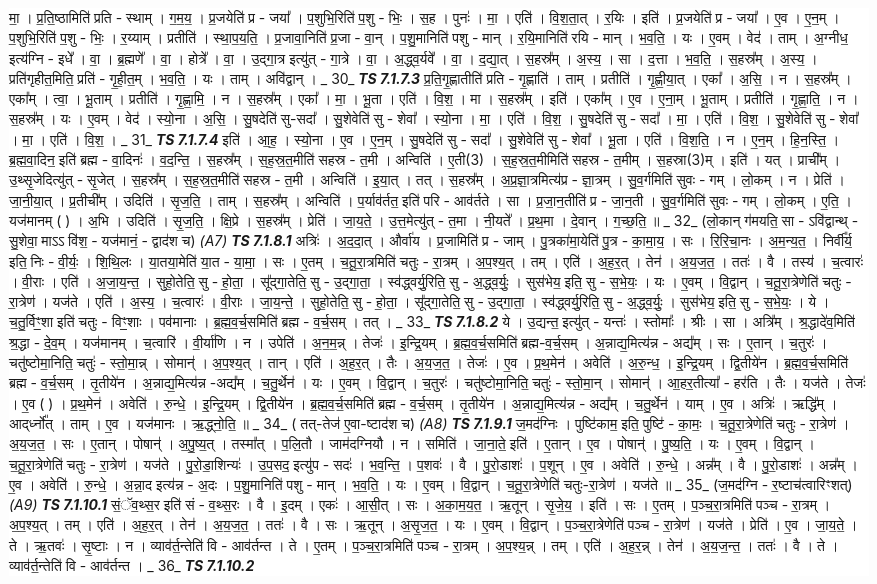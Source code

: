मा॒ । प्र॒ति॒ष्ठामिति॑ प्रति - स्थाम् । ग॒म॒य॒ । प्र॒जयेति॑ प्र - जया᳚ । प॒शुभि॒रिति॑ प॒शु - भिः॒ । स॒ह । पुनः॑ । मा॒ । एति॑ । वि॒श॒ता॒त् । र॒यिः । इति॑ । प्र॒जयेति॑ प्र - जया᳚ । ए॒व । ए॒न॒म् । प॒शुभि॒रिति॑ प॒शु - भिः॒ । र॒य्याम् । प्रतीति॑ । स्था॒प॒य॒ति॒ । प्र॒जावा॒निति॑ प्र॒जा - वा॒न् । प॒शु॒मानिति॑ पशु - मान् । र॒यि॒मानिति॑ रयि - मान् । भ॒व॒ति॒ । यः । ए॒वम् । वेद॑ । ताम् । अ॒ग्नीध॒ इत्य॑ग्नि - इधे᳚ । वा॒ । ब्र॒ह्मणे᳚ । वा॒ । होत्रे᳚ । वा॒ । उ॒द्गा॒त्र इत्यु॑त् - गा॒त्रे । वा॒ । अ॒द्ध्व॒र्यवे᳚ । वा॒ । द॒द्या॒त् । स॒हस्र᳚म् । अ॒स्य॒ । सा । द॒त्ता । भ॒व॒ति॒ । स॒हस्र᳚म् । अ॒स्य॒ । प्रति॑गृहीत॒मिति॒ प्रति॑ - गृ॒ही॒त॒म् । भ॒व॒ति॒ । यः । ताम् । अवि॑द्वान् । _ 30_ 
***TS 7.1.7.3***
प्र॒ति॒गृ॒ह्णातीति॑ प्रति - गृ॒ह्णाति॑ । ताम् । प्रतीति॑ । गृ॒ह्णी॒या॒त् । एका᳚ । अ॒सि॒ । न । स॒हस्र᳚म् । एका᳚म् । त्वा॒ । भू॒ताम् । प्रतीति॑ । गृ॒ह्णा॒मि॒ । न । स॒हस्र᳚म् । एका᳚ । मा॒ । भू॒ता । एति॑ । वि॒श॒ । मा । स॒हस्र᳚म् । इति॑ । एका᳚म् । ए॒व । ए॒ना॒म् । भू॒ताम् । प्रतीति॑ । गृ॒ह्णा॒ति॒ । न । स॒हस्र᳚म् । यः । ए॒वम् । वेद॑ । स्यो॒ना । अ॒सि॒ । सु॒षदेति॑ सु-सदा᳚ । सु॒शेवेति॑ सु - शेवा᳚ । स्यो॒ना । मा॒ । एति॑ । वि॒श॒ । सु॒षदेति॑ सु - सदा᳚ । मा॒ । एति॑ । वि॒श॒ । सु॒शेवेति॑ सु - शेवा᳚ । मा॒ । एति॑ । वि॒श॒ । _ 31_ 
***TS 7.1.7.4***
इति॑ । आ॒ह॒ । स्यो॒ना । ए॒व । ए॒न॒म् । सु॒षदेति॑ सु - सदा᳚ । सु॒शेवेति॑ सु - शेवा᳚ । भू॒ता । एति॑ । वि॒श॒ति॒ । न । ए॒न॒म् । हि॒न॒स्ति॒ । ब्र॒ह्म॒वा॒दिन॒ इति॑ ब्रह्म - वा॒दिनः॑ । व॒द॒न्ति॒ । स॒हस्र᳚म् । स॒ह॒स्र॒त॒मीति॑ सहस्र - त॒मी । अन्विति॑ । ए॒ती(3) । स॒ह॒स्र॒त॒मीमिति॑ सहस्र - त॒मीम् । स॒हस्रा(3)म् । इति॑ । यत् । प्राची᳚म् । उ॒थ्सृ॒जेदित्यु॑त् - सृ॒जेत् । स॒हस्र᳚म् । स॒ह॒स्र॒त॒मीति॑ सहस्र - त॒मी । अन्विति॑ । इ॒या॒त् । तत् । स॒हस्र᳚म् । अ॒प्र॒ज्ञा॒त्रमित्य॑प्र - ज्ञा॒त्रम् । सु॒व॒र्गमिति॑ सुवः - गम् । लो॒कम् । न । प्रेति॑ । जा॒नी॒या॒त् । प्र॒तीची᳚म् । उदिति॑ । सृ॒ज॒ति॒ । ताम् । स॒हस्र᳚म् । अन्विति॑ । प॒र्याव॑र्तत॒ इति॑ परि - आव॑र्तते । सा । प्र॒जा॒न॒तीति॑ प्र - जा॒न॒ती । सु॒व॒र्गमिति॑ सुवः - गम् । लो॒कम् । ए॒ति॒ । यज॑मानम् ( ) । अ॒भि । उदिति॑ । सृ॒ज॒ति॒ । क्षि॒प्रे । स॒हस्र᳚म् । प्रेति॑ । जा॒य॒ते॒ । उ॒त्त॒मेत्यु॑त् - त॒मा । नी॒यते᳚ । प्र॒थ॒मा । दे॒वान् । ग॒च्छ॒ति॒ ॥ _ 32_ 
(लो॒कान् ग॑मयति॒ सा - ऽवि॑द्वान्थ् - सु॒शेवा॒ माऽऽ वि॑श॒ - यज॑मानं॒ - द्वाद॑श च)  _(A7)_
***TS 7.1.8.1***
अत्रिः॑ । अ॒द॒दा॒त् । और्वा॑य । प्र॒जामिति॑ प्र - जाम् । पु॒त्रका॑मा॒येति॑ पु॒त्र - का॒मा॒य॒ । सः । रि॒रि॒चा॒नः । अ॒म॒न्य॒त॒ । निर्वी᳚र्य॒ इति॒ निः - वी॒र्यः॒ । शि॒थि॒लः । या॒तया॒मेति॑ या॒त - या॒मा॒ । सः । ए॒तम् । च॒तू॒रा॒त्रमिति॑ चतुः - रा॒त्रम् । अ॒प॒श्य॒त् । तम् । एति॑ । अ॒ह॒र॒त् । तेन॑ । अ॒य॒ज॒त॒ । ततः॑ । वै । तस्य॑ । च॒त्वारः॑ । वी॒राः । एति॑ । अ॒जा॒य॒न्त॒ । सुहो॒तेति॒ सु - हो॒ता॒ । सू᳚द्गा॒तेति॒ सु - उ॒द्गा॒ता॒ । स्व॑द्ध्वर्यु॒रिति॒ सु - अ॒द्ध्व॒र्युः॒ । सुस॑भेय॒ इति॒ सु - स॒भे॒यः॒ । यः । ए॒वम् । वि॒द्वान् । च॒तू॒रा॒त्रेणेति॑ चतुः - रा॒त्रेण॑ । यज॑ते । एति॑ । अ॒स्य॒ । च॒त्वारः॑ । वी॒राः । जा॒य॒न्ते॒ । सुहो॒तेति॒ सु - हो॒ता॒ । सू᳚द्गा॒तेति॒ सु - उ॒द्गा॒ता॒ । स्व॑द्ध्वर्यु॒रिति॒ सु - अ॒द्ध्व॒र्युः॒ । सुस॑भेय॒ इति॒ सु - स॒भे॒यः॒ । ये । च॒तु॒र्विꣳ॒॒शा इति॑ चतुः - विꣳ॒॒शाः । पव॑मानाः । ब्र॒ह्म॒व॒र्च॒समिति॑ ब्रह्म - व॒र्च॒सम् । तत् । _ 33_ 
***TS 7.1.8.2***
ये । उ॒द्यन्त॒ इत्यु॑त् - यन्तः॑ । स्तोमाः᳚ । श्रीः । सा । अत्रि᳚म् । श्र॒द्धादे॑व॒मिति॑ श्र॒द्धा - दे॒व॒म् । यज॑मानम् । च॒त्वारि॑ । वी॒र्या॑णि । न । उपेति॑ । अ॒न॒म॒न्न् । तेजः॑ । इ॒न्द्रि॒यम् । ब्र॒ह्म॒व॒र्च॒समिति॑ ब्रह्म-व॒र्च॒सम् । अ॒न्नाद्य॒मित्य॑न्न - अद्य᳚म् । सः । ए॒तान् । च॒तुरः॑ । चतु॑ष्टोमा॒निति॒ चतुः॑ - स्तो॒मा॒न्न् । सोमान्॑ । अ॒प॒श्य॒त् । तान् । एति॑ । अ॒ह॒र॒त् । तैः । अ॒य॒ज॒त॒ । तेजः॑ । ए॒व । प्र॒थ॒मेन॑ । अवेति॑ । अ॒रु॒न्ध॒ । इ॒न्द्रि॒यम् । द्वि॒तीये॑न । ब्र॒ह्म॒व॒र्च॒समिति॑ ब्रह्म - व॒र्च॒सम् । तृ॒तीये॑न । अ॒न्नाद्य॒मित्य॑न्न -अद्य᳚म् । च॒तु॒र्थेन॑ । यः । ए॒वम् । वि॒द्वान् । च॒तुरः॑ । चतु॑ष्टोमा॒निति॒ चतुः॑ - स्तो॒मा॒न् । सोमान्॑ । आ॒हर॒तीत्या᳚ - हर॑ति । तैः । यज॑ते । तेजः॑ । ए॒व ( ) । प्र॒थ॒मेन॑ । अवेति॑ । रु॒न्धे॒ । इ॒न्द्रि॒यम् । द्वि॒तीये॑न । ब्र॒ह्म॒व॒र्च॒समिति॑ ब्रह्म - व॒र्च॒सम् । तृ॒तीये॑न । अ॒न्नाद्य॒मित्य॑न्न - अद्य᳚म् । च॒तु॒र्थेन॑ । याम् । ए॒व । अत्रिः॑ । ऋद्धि᳚म् । आद्‌र्ध्नो᳚त् । ताम् । ए॒व । यज॑मानः । ऋ॒द्ध्नो॒ति॒ ॥ _ 34_ 
( तत्-तेज॑ ए॒वा-ष्टाद॑श च)  _(A8)_
***TS 7.1.9.1***
ज॒मद॑ग्निः । पुष्टि॑काम॒ इति॒ पुष्टि॑ - का॒मः॒ । च॒तू॒रा॒त्रेणेति॑ चतुः - रा॒त्रेण॑ । अ॒य॒ज॒त॒ । सः । ए॒तान् । पोषान्॑ । अ॒पु॒ष्य॒त् । तस्मा᳚त् । प॒लि॒तौ । जाम॑दग्नियौ । न । समिति॑ । जा॒ना॒ते॒ इति॑ । ए॒तान् । ए॒व । पोषान्॑ । पु॒ष्य॒ति॒ । यः । ए॒वम् । वि॒द्वान् । च॒तू॒रा॒त्रेणेति॑ चतुः - रा॒त्रेण॑ । यज॑ते । पु॒रो॒डा॒शिन्यः॑ । उ॒प॒सद॒ इत्यु॑प - सदः॑ । भ॒व॒न्ति॒ । प॒शवः॑ । वै । पु॒रो॒डाशः॑ । प॒शून् । ए॒व । अवेति॑ । रु॒न्धे॒ । अन्न᳚म् । वै । पु॒रो॒डाशः॑ । अन्न᳚म् । ए॒व । अवेति॑ । रु॒न्धे॒ । अ॒न्ना॒द इत्य॑न्न - अ॒दः । प॒शु॒मानिति॑ पशु - मान् । भ॒व॒ति॒ । यः । ए॒वम् । वि॒द्वान् । च॒तू॒रा॒त्रेणेति॑ चतुः-रा॒त्रेण॑ । यज॑ते ॥ _ 35_ 
(ज॒मद॑ग्नि - र॒ष्टाच॑त्वारिꣳशत्)  _(A9)_
***TS 7.1.10.1***
सं॒ॅव॒थ्स॒र इति॑ सं - व॒थ्स॒रः । वै । इ॒दम् । एकः॑ । आ॒सी॒त् । सः । अ॒का॒म॒य॒त॒ । ऋ॒तून् । सृ॒जे॒य॒ । इति॑ । सः । ए॒तम् । प॒ञ्च॒रा॒त्रमिति॑ पञ्च - रा॒त्रम् । अ॒प॒श्य॒त् । तम् । एति॑ । अ॒ह॒र॒त् । तेन॑ । अ॒य॒ज॒त॒ । ततः॑ । वै । सः । ऋ॒तून् । अ॒सृ॒ज॒त॒ । यः । ए॒वम् । वि॒द्वान् । प॒ञ्च॒रा॒त्रेणेति॑ पञ्च - रा॒त्रेण॑ । यज॑ते । प्रेति॑ । ए॒व । जा॒य॒ते॒ । ते । ऋ॒तवः॑ । सृ॒ष्टाः । न । व्याव॑र्त॒न्तेति॑ वि - आव॑र्तन्त । ते । ए॒तम् । प॒ञ्च॒रा॒त्रमिति॑ पञ्च - रा॒त्रम् । अ॒प॒श्य॒न्न् । तम् । एति॑ । अ॒ह॒र॒न्न् । तेन॑ । अ॒य॒ज॒न्त॒ । ततः॑ । वै । ते । व्याव॑र्त॒न्तेति॑ वि - आव॑र्तन्त । _ 36_ 
***TS 7.1.10.2***